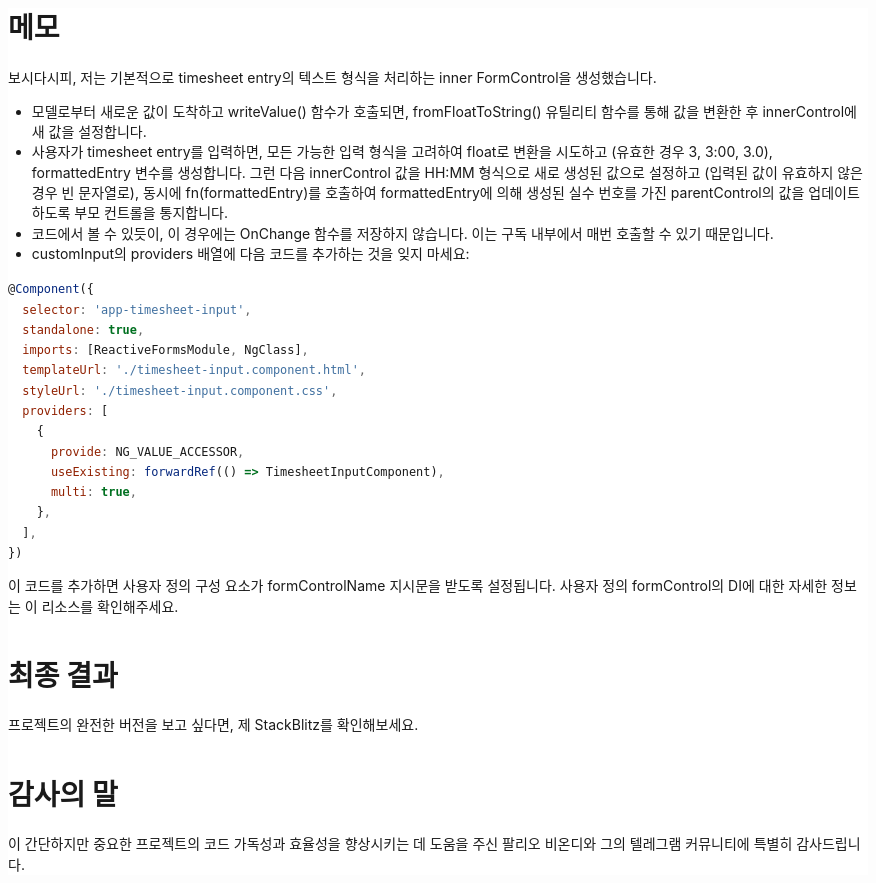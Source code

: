 # 메모

<div class="content-ad"></div>

보시다시피, 저는 기본적으로 timesheet entry의 텍스트 형식을 처리하는 inner FormControl을 생성했습니다.

- 모델로부터 새로운 값이 도착하고 writeValue() 함수가 호출되면, fromFloatToString() 유틸리티 함수를 통해 값을 변환한 후 innerControl에 새 값을 설정합니다.
- 사용자가 timesheet entry를 입력하면, 모든 가능한 입력 형식을 고려하여 float로 변환을 시도하고 (유효한 경우 3, 3:00, 3.0), formattedEntry 변수를 생성합니다. 그런 다음 innerControl 값을 HH:MM 형식으로 새로 생성된 값으로 설정하고 (입력된 값이 유효하지 않은 경우 빈 문자열로), 동시에 fn(formattedEntry)를 호출하여 formattedEntry에 의해 생성된 실수 번호를 가진 parentControl의 값을 업데이트하도록 부모 컨트롤을 통지합니다.
- 코드에서 볼 수 있듯이, 이 경우에는 OnChange 함수를 저장하지 않습니다. 이는 구독 내부에서 매번 호출할 수 있기 때문입니다.
- customInput의 providers 배열에 다음 코드를 추가하는 것을 잊지 마세요:

```js
@Component({
  selector: 'app-timesheet-input',
  standalone: true,
  imports: [ReactiveFormsModule, NgClass],
  templateUrl: './timesheet-input.component.html',
  styleUrl: './timesheet-input.component.css',
  providers: [
    {
      provide: NG_VALUE_ACCESSOR,
      useExisting: forwardRef(() => TimesheetInputComponent),
      multi: true,
    },
  ],
})
```

이 코드를 추가하면 사용자 정의 구성 요소가 formControlName 지시문을 받도록 설정됩니다. 사용자 정의 formControl의 DI에 대한 자세한 정보는 이 리소스를 확인해주세요.

<div class="content-ad"></div>

# 최종 결과

프로젝트의 완전한 버전을 보고 싶다면, 제 StackBlitz를 확인해보세요.

# 감사의 말

이 간단하지만 중요한 프로젝트의 코드 가독성과 효율성을 향상시키는 데 도움을 주신 팔리오 비온디와 그의 텔레그램 커뮤니티에 특별히 감사드립니다.
